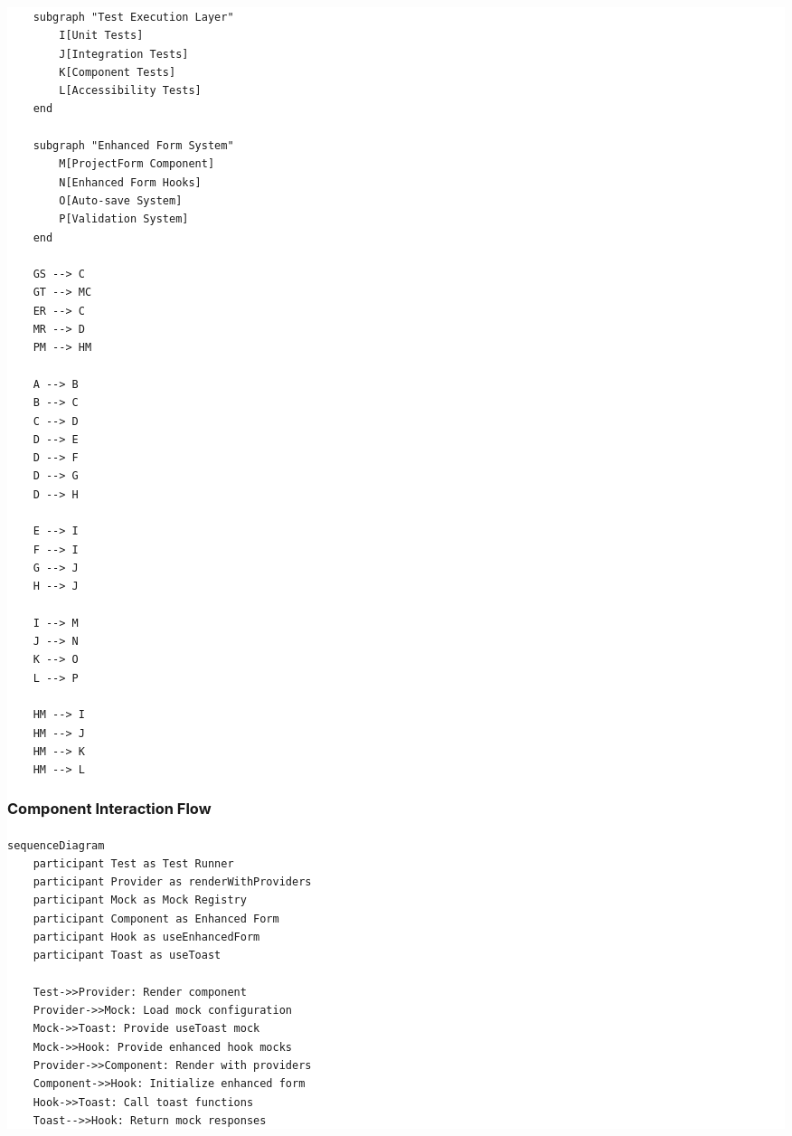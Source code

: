 ```mermaid
    subgraph "Test Execution Layer"
        I[Unit Tests]
        J[Integration Tests]
        K[Component Tests]
        L[Accessibility Tests]
    end
    
    subgraph "Enhanced Form System"
        M[ProjectForm Component]
        N[Enhanced Form Hooks]
        O[Auto-save System]
        P[Validation System]
    end
    
    GS --> C
    GT --> MC
    ER --> C
    MR --> D
    PM --> HM
    
    A --> B
    B --> C
    C --> D
    D --> E
    D --> F
    D --> G
    D --> H
    
    E --> I
    F --> I
    G --> J
    H --> J
    
    I --> M
    J --> N
    K --> O
    L --> P
    
    HM --> I
    HM --> J
    HM --> K
    HM --> L
```

### Component Interaction Flow

```mermaid
sequenceDiagram
    participant Test as Test Runner
    participant Provider as renderWithProviders
    participant Mock as Mock Registry
    participant Component as Enhanced Form
    participant Hook as useEnhancedForm
    participant Toast as useToast
    
    Test->>Provider: Render component
    Provider->>Mock: Load mock configuration
    Mock->>Toast: Provide useToast mock
    Mock->>Hook: Provide enhanced hook mocks
    Provider->>Component: Render with providers
    Component->>Hook: Initialize enhanced form
    Hook->>Toast: Call toast functions
    Toast-->>Hook: Return mock responses
```
